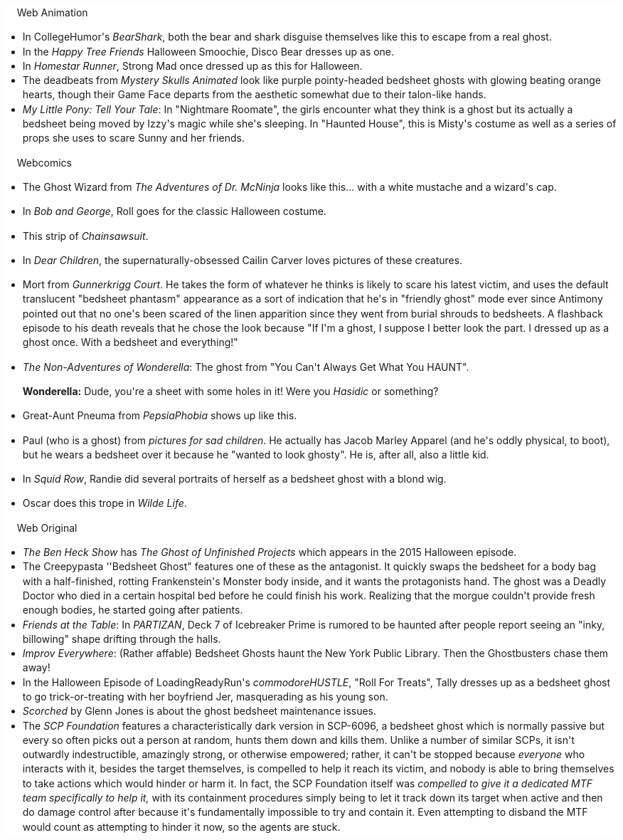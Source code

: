     Web Animation 

-   In CollegeHumor's _BearShark_, both the bear and shark disguise themselves like this to escape from a real ghost.
-   In the _Happy Tree Friends_ Halloween Smoochie, Disco Bear dresses up as one.
-   In _Homestar Runner_, Strong Mad once dressed up as this for Halloween.
-   The deadbeats from _Mystery Skulls Animated_ look like purple pointy-headed bedsheet ghosts with glowing beating orange hearts, though their Game Face departs from the aesthetic somewhat due to their talon-like hands.
-   _My Little Pony: Tell Your Tale_: In "Nightmare Roomate", the girls encounter what they think is a ghost but its actually a bedsheet being moved by Izzy's magic while she's sleeping. In "Haunted House", this is Misty's costume as well as a series of props she uses to scare Sunny and her friends.

    Webcomics 

-   The Ghost Wizard from _The Adventures of Dr. McNinja_ looks like this... with a white mustache and a wizard's cap.
-   In _Bob and George_, Roll goes for the classic Halloween costume.
-   This strip of _Chainsawsuit_.
-   In _Dear Children_, the supernaturally\-obsessed Cailin Carver loves pictures of these creatures.
-   Mort from _Gunnerkrigg Court_. He takes the form of whatever he thinks is likely to scare his latest victim, and uses the default translucent "bedsheet phantasm" appearance as a sort of indication that he's in "friendly ghost" mode ever since Antimony pointed out that no one's been scared of the linen apparition since they went from burial shrouds to bedsheets. A flashback episode to his death reveals that he chose the look because "If I'm a ghost, I suppose I better look the part. I dressed up as a ghost once. With a bedsheet and everything!"
-   _The Non-Adventures of Wonderella_: The ghost from "You Can't Always Get What You HAUNT".
    
    **Wonderella:** Dude, you're a sheet with some holes in it! Were you _Hasidic_ or something?
    
-   Great-Aunt Pneuma from _PepsiaPhobia_ shows up like this.
-   Paul (who is a ghost) from _pictures for sad children_. He actually has Jacob Marley Apparel (and he's oddly physical, to boot), but he wears a bedsheet over it because he "wanted to look ghosty". He is, after all, also a little kid.
-   In _Squid Row_, Randie did several portraits of herself as a bedsheet ghost with a blond wig.
-   Oscar does this trope in _Wilde Life_.

    Web Original 

-   _The Ben Heck Show_ has _The Ghost of Unfinished Projects_ which appears in the 2015 Halloween episode.
-   The Creepypasta ''Bedsheet Ghost" features one of these as the antagonist. It quickly swaps the bedsheet for a body bag with a half-finished, rotting Frankenstein's Monster body inside, and it wants the protagonists hand. The ghost was a Deadly Doctor who died in a certain hospital bed before he could finish his work. Realizing that the morgue couldn't provide fresh enough bodies, he started going after patients.
-   _Friends at the Table_: In _PARTIZAN_, Deck 7 of Icebreaker Prime is rumored to be haunted after people report seeing an "inky, billowing" shape drifting through the halls.
-   _Improv Everywhere_: (Rather affable) Bedsheet Ghosts haunt the New York Public Library. Then the Ghostbusters chase them away!
-   In the Halloween Episode of LoadingReadyRun's _commodoreHUSTLE_, "Roll For Treats", Tally dresses up as a bedsheet ghost to go trick-or-treating with her boyfriend Jer, masquerading as his young son.
-   _Scorched_ by Glenn Jones is about the ghost bedsheet maintenance issues.
-   The _SCP Foundation_ features a characteristically dark version in SCP-6096, a bedsheet ghost which is normally passive but every so often picks out a person at random, hunts them down and kills them. Unlike a number of similar SCPs, it isn't outwardly indestructible, amazingly strong, or otherwise empowered; rather, it can't be stopped because _everyone_ who interacts with it, besides the target themselves, is compelled to help it reach its victim, and nobody is able to bring themselves to take actions which would hinder or harm it. In fact, the SCP Foundation itself was _compelled to give it a dedicated MTF team specifically to help it,_ with its containment procedures simply being to let it track down its target when active and then do damage control after because it's fundamentally impossible to try and contain it. Even attempting to disband the MTF would count as attempting to hinder it now, so the agents are stuck.